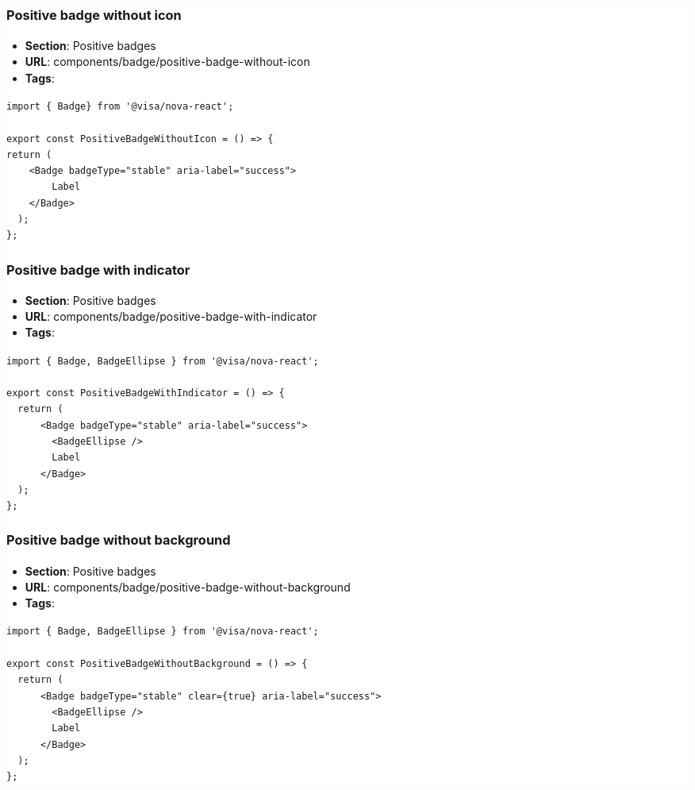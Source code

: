 ### Positive badge without icon
- **Section**: Positive badges
- **URL**: components/badge/positive-badge-without-icon
- **Tags**: 
```tsx
import { Badge} from '@visa/nova-react';

export const PositiveBadgeWithoutIcon = () => {
return (
    <Badge badgeType="stable" aria-label="success">
        Label
    </Badge>
  );
};
```

### Positive badge with indicator
- **Section**: Positive badges
- **URL**: components/badge/positive-badge-with-indicator
- **Tags**: 
```tsx
import { Badge, BadgeEllipse } from '@visa/nova-react';

export const PositiveBadgeWithIndicator = () => {
  return (
      <Badge badgeType="stable" aria-label="success">
        <BadgeEllipse />
        Label
      </Badge>
  );
};

```

### Positive badge without background
- **Section**: Positive badges
- **URL**: components/badge/positive-badge-without-background
- **Tags**: 
```tsx
import { Badge, BadgeEllipse } from '@visa/nova-react';

export const PositiveBadgeWithoutBackground = () => {
  return (
      <Badge badgeType="stable" clear={true} aria-label="success">
        <BadgeEllipse />
        Label
      </Badge>
  );
};

```

